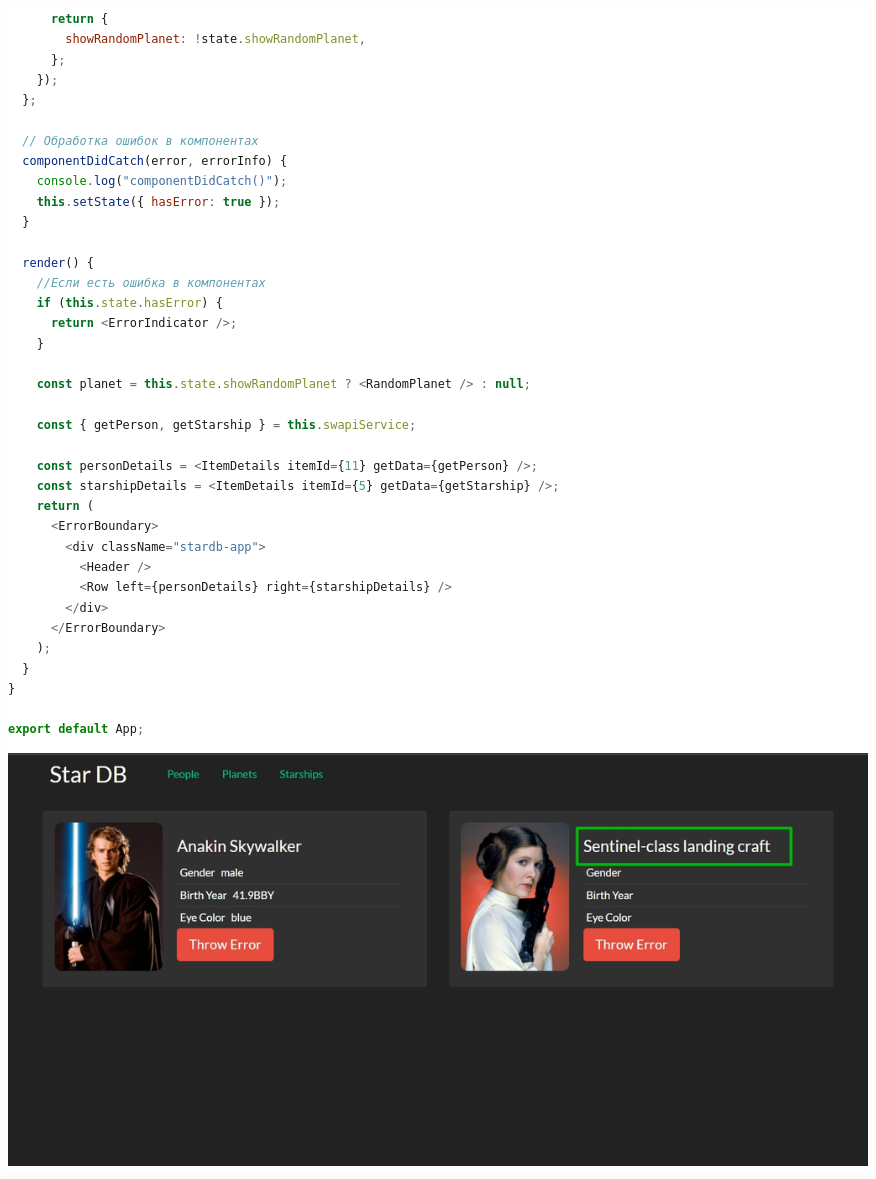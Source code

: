 ```js
      return {
        showRandomPlanet: !state.showRandomPlanet,
      };
    });
  };

  // Обработка ошибок в компонентах
  componentDidCatch(error, errorInfo) {
    console.log("componentDidCatch()");
    this.setState({ hasError: true });
  }

  render() {
    //Если есть ошибка в компонентах
    if (this.state.hasError) {
      return <ErrorIndicator />;
    }

    const planet = this.state.showRandomPlanet ? <RandomPlanet /> : null;

    const { getPerson, getStarship } = this.swapiService;

    const personDetails = <ItemDetails itemId={11} getData={getPerson} />;
    const starshipDetails = <ItemDetails itemId={5} getData={getStarship} />;
    return (
      <ErrorBoundary>
        <div className="stardb-app">
          <Header />
          <Row left={personDetails} right={starshipDetails} />
        </div>
      </ErrorBoundary>
    );
  }
}

export default App;

```

![](img/006.jpg)
